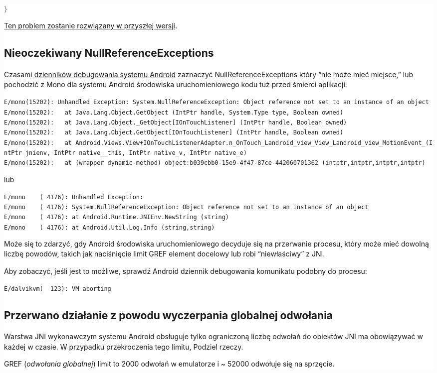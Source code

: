 ```csharp
}
```

[Ten problem zostanie rozwiązany w przyszłej wersji](https://bugzilla.xamarin.com/show_bug.cgi?id=5401).


## <a name="unexpected-nullreferenceexceptions"></a>Nieoczekiwany NullReferenceExceptions

Czasami [dzienników debugowania systemu Android](~/android/deploy-test/debugging/android-debug-log.md) zaznaczyć NullReferenceExceptions który &ldquo;nie może mieć miejsce,&rdquo; lub pochodzić z Mono dla systemu Android środowiska uruchomieniowego kodu tuż przed śmierci aplikacji:

```shell
E/mono(15202): Unhandled Exception: System.NullReferenceException: Object reference not set to an instance of an object
E/mono(15202):   at Java.Lang.Object.GetObject (IntPtr handle, System.Type type, Boolean owned)
E/mono(15202):   at Java.Lang.Object._GetObject[IOnTouchListener] (IntPtr handle, Boolean owned)
E/mono(15202):   at Java.Lang.Object.GetObject[IOnTouchListener] (IntPtr handle, Boolean owned)
E/mono(15202):   at Android.Views.View+IOnTouchListenerAdapter.n_OnTouch_Landroid_view_View_Landroid_view_MotionEvent_(IntPtr jnienv, IntPtr native__this, IntPtr native_v, IntPtr native_e)
E/mono(15202):   at (wrapper dynamic-method) object:b039cbb0-15e9-4f47-87ce-442060701362 (intptr,intptr,intptr,intptr)
```

lub

```shell
E/mono    ( 4176): Unhandled Exception:
E/mono    ( 4176): System.NullReferenceException: Object reference not set to an instance of an object
E/mono    ( 4176): at Android.Runtime.JNIEnv.NewString (string)
E/mono    ( 4176): at Android.Util.Log.Info (string,string)
```

Może się to zdarzyć, gdy Android środowiska uruchomieniowego decyduje się na przerwanie procesu, który może mieć dowolną liczbę powodów, takich jak naciśnięcie limit GREF element docelowy lub robi &ldquo;niewłaściwy&rdquo; z JNI.

Aby zobaczyć, jeśli jest to możliwe, sprawdź Android dziennik debugowania komunikatu podobny do procesu:

```shell
E/dalvikvm(  123): VM aborting
```


## <a name="abort-due-to-global-reference-exhaustion"></a>Przerwano działanie z powodu wyczerpania globalnej odwołania

Warstwa JNI wykonawczym systemu Android obsługuje tylko ograniczoną liczbę odwołań do obiektów JNI ma obowiązywać w każdej w czasie. W przypadku przekroczenia tego limitu, Podziel rzeczy.

GREF (*odwołania globalnej*) limit to 2000 odwołań w emulatorze i ~ 52000 odwołuje się na sprzęcie.


[ro.product.cpu.abi2]: [armeabi]
[ro.product.cpu.abi]: [armeabi-v7a]